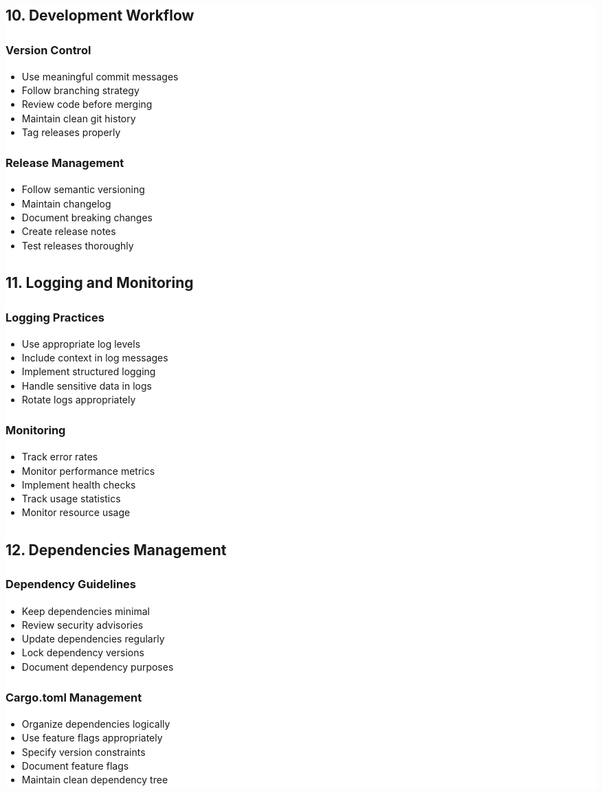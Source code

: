 ## 10. Development Workflow

### Version Control
- Use meaningful commit messages
- Follow branching strategy
- Review code before merging
- Maintain clean git history
- Tag releases properly

### Release Management
- Follow semantic versioning
- Maintain changelog
- Document breaking changes
- Create release notes
- Test releases thoroughly

## 11. Logging and Monitoring

### Logging Practices
- Use appropriate log levels
- Include context in log messages
- Implement structured logging
- Handle sensitive data in logs
- Rotate logs appropriately

### Monitoring
- Track error rates
- Monitor performance metrics
- Implement health checks
- Track usage statistics
- Monitor resource usage

## 12. Dependencies Management

### Dependency Guidelines
- Keep dependencies minimal
- Review security advisories
- Update dependencies regularly
- Lock dependency versions
- Document dependency purposes

### Cargo.toml Management
- Organize dependencies logically
- Use feature flags appropriately
- Specify version constraints
- Document feature flags
- Maintain clean dependency tree
